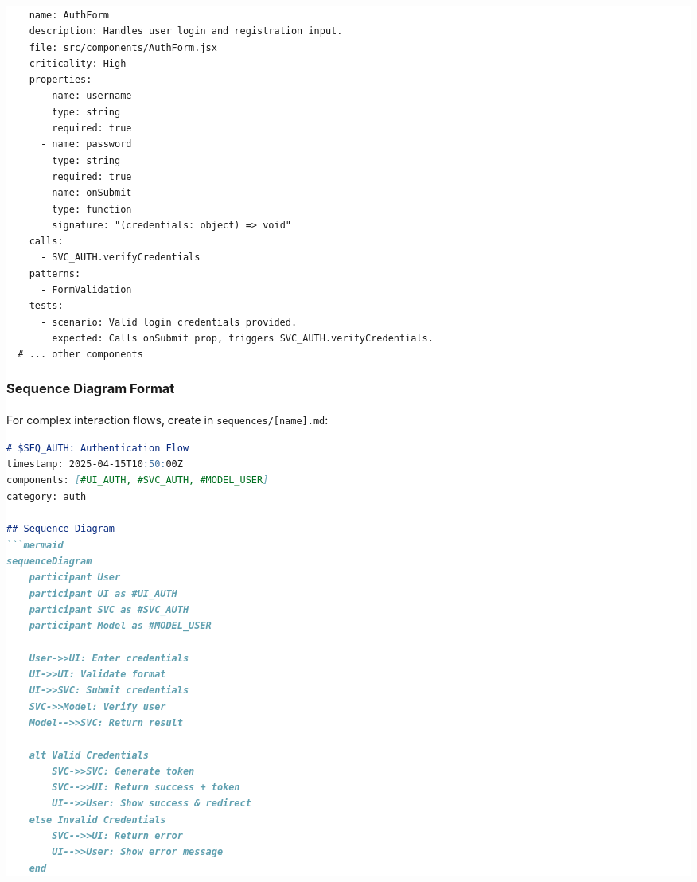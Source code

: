```
    name: AuthForm
    description: Handles user login and registration input.
    file: src/components/AuthForm.jsx
    criticality: High
    properties:
      - name: username
        type: string
        required: true
      - name: password
        type: string
        required: true
      - name: onSubmit
        type: function
        signature: "(credentials: object) => void"
    calls:
      - SVC_AUTH.verifyCredentials
    patterns:
      - FormValidation
    tests:
      - scenario: Valid login credentials provided.
        expected: Calls onSubmit prop, triggers SVC_AUTH.verifyCredentials.
  # ... other components
```

### Sequence Diagram Format
For complex interaction flows, create in `sequences/[name].md`:

```markdown
# $SEQ_AUTH: Authentication Flow
timestamp: 2025-04-15T10:50:00Z
components: [#UI_AUTH, #SVC_AUTH, #MODEL_USER]
category: auth

## Sequence Diagram
```mermaid
sequenceDiagram
    participant User
    participant UI as #UI_AUTH
    participant SVC as #SVC_AUTH
    participant Model as #MODEL_USER
    
    User->>UI: Enter credentials
    UI->>UI: Validate format
    UI->>SVC: Submit credentials
    SVC->>Model: Verify user
    Model-->>SVC: Return result
    
    alt Valid Credentials
        SVC->>SVC: Generate token
        SVC-->>UI: Return success + token
        UI-->>User: Show success & redirect
    else Invalid Credentials
        SVC-->>UI: Return error
        UI-->>User: Show error message
    end
```
